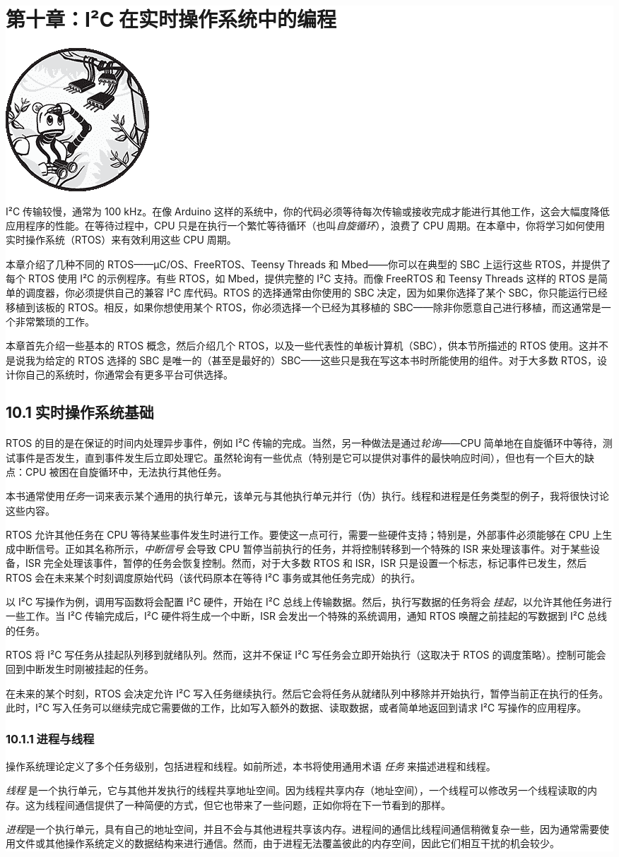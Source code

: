 # 第十章：I²C 在实时操作系统中的编程

![](img/chapterart.png)

I²C 传输较慢，通常为 100 kHz。在像 Arduino 这样的系统中，你的代码必须等待每次传输或接收完成才能进行其他工作，这会大幅度降低应用程序的性能。在等待过程中，CPU 只是在执行一个繁忙等待循环（也叫*自旋循环*），浪费了 CPU 周期。在本章中，你将学习如何使用实时操作系统（RTOS）来有效利用这些 CPU 周期。

本章介绍了几种不同的 RTOS——µC/OS、FreeRTOS、Teensy Threads 和 Mbed——你可以在典型的 SBC 上运行这些 RTOS，并提供了每个 RTOS 使用 I²C 的示例程序。有些 RTOS，如 Mbed，提供完整的 I²C 支持。而像 FreeRTOS 和 Teensy Threads 这样的 RTOS 是简单的调度器，你必须提供自己的兼容 I²C 库代码。RTOS 的选择通常由你使用的 SBC 决定，因为如果你选择了某个 SBC，你只能运行已经移植到该板的 RTOS。相反，如果你想使用某个 RTOS，你必须选择一个已经为其移植的 SBC——除非你愿意自己进行移植，而这通常是一个非常繁琐的工作。

本章首先介绍一些基本的 RTOS 概念，然后介绍几个 RTOS，以及一些代表性的单板计算机（SBC），供本节所描述的 RTOS 使用。这并不是说我为给定的 RTOS 选择的 SBC 是唯一的（甚至是最好的）SBC——这些只是我在写这本书时所能使用的组件。对于大多数 RTOS，设计你自己的系统时，你通常会有更多平台可供选择。

## 10.1 实时操作系统基础

RTOS 的目的是在保证的时间内处理异步事件，例如 I²C 传输的完成。当然，另一种做法是通过*轮询*——CPU 简单地在自旋循环中等待，测试事件是否发生，直到事件发生后立即处理它。虽然轮询有一些优点（特别是它可以提供对事件的最快响应时间），但也有一个巨大的缺点：CPU 被困在自旋循环中，无法执行其他任务。

本书通常使用*任务*一词来表示某个通用的执行单元，该单元与其他执行单元并行（伪）执行。线程和进程是任务类型的例子，我将很快讨论这些内容。

RTOS 允许其他任务在 CPU 等待某些事件发生时进行工作。要使这一点可行，需要一些硬件支持；特别是，外部事件必须能够在 CPU 上生成中断信号。正如其名称所示，*中断信号* 会导致 CPU 暂停当前执行的任务，并将控制转移到一个特殊的 ISR 来处理该事件。对于某些设备，ISR 完全处理该事件，暂停的任务会恢复控制。然而，对于大多数 RTOS 和 ISR，ISR 只是设置一个标志，标记事件已发生，然后 RTOS 会在未来某个时刻调度原始代码（该代码原本在等待 I²C 事务或其他任务完成）的执行。

以 I²C 写操作为例，调用写函数将会配置 I²C 硬件，开始在 I²C 总线上传输数据。然后，执行写数据的任务将会 *挂起*，以允许其他任务进行一些工作。当 I²C 传输完成后，I²C 硬件将生成一个中断，ISR 会发出一个特殊的系统调用，通知 RTOS 唤醒之前挂起的写数据到 I²C 总线的任务。

RTOS 将 I²C 写任务从挂起队列移到就绪队列。然而，这并不保证 I²C 写任务会立即开始执行（这取决于 RTOS 的调度策略）。控制可能会回到中断发生时刚被挂起的任务。

在未来的某个时刻，RTOS 会决定允许 I²C 写入任务继续执行。然后它会将任务从就绪队列中移除并开始执行，暂停当前正在执行的任务。此时，I²C 写入任务可以继续完成它需要做的工作，比如写入额外的数据、读取数据，或者简单地返回到请求 I²C 写操作的应用程序。

### 10.1.1 进程与线程

操作系统理论定义了多个任务级别，包括进程和线程。如前所述，本书将使用通用术语 *任务* 来描述进程和线程。

*线程* 是一个执行单元，它与其他并发执行的线程共享地址空间。因为线程共享内存（地址空间），一个线程可以修改另一个线程读取的内存。这为线程间通信提供了一种简便的方式，但它也带来了一些问题，正如你将在下一节看到的那样。

*进程*是一个执行单元，具有自己的地址空间，并且不会与其他进程共享该内存。进程间的通信比线程间通信稍微复杂一些，因为通常需要使用文件或其他操作系统定义的数据结构来进行通信。然而，由于进程无法覆盖彼此的内存空间，因此它们相互干扰的机会较少。
